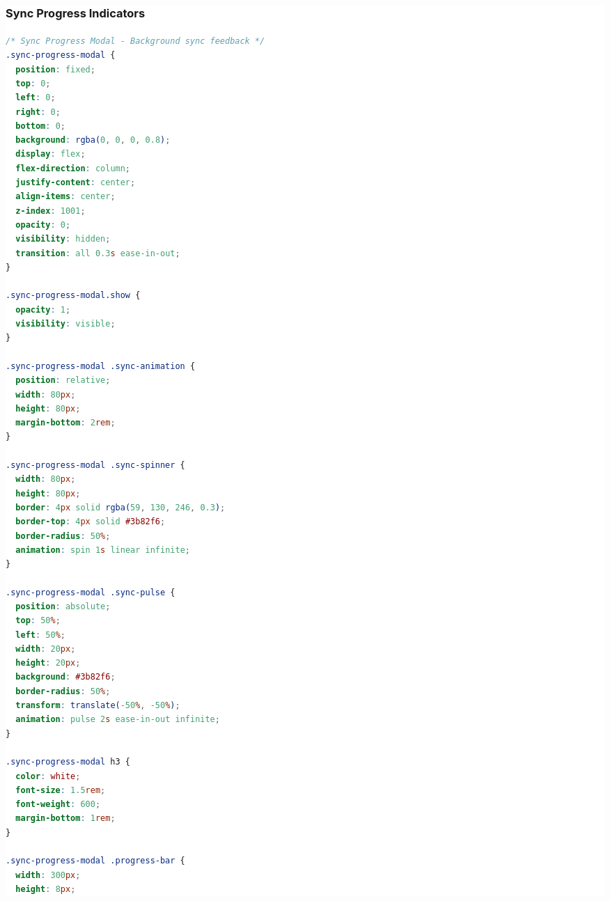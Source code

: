 ### Sync Progress Indicators
```css
/* Sync Progress Modal - Background sync feedback */
.sync-progress-modal {
  position: fixed;
  top: 0;
  left: 0;
  right: 0;
  bottom: 0;
  background: rgba(0, 0, 0, 0.8);
  display: flex;
  flex-direction: column;
  justify-content: center;
  align-items: center;
  z-index: 1001;
  opacity: 0;
  visibility: hidden;
  transition: all 0.3s ease-in-out;
}

.sync-progress-modal.show {
  opacity: 1;
  visibility: visible;
}

.sync-progress-modal .sync-animation {
  position: relative;
  width: 80px;
  height: 80px;
  margin-bottom: 2rem;
}

.sync-progress-modal .sync-spinner {
  width: 80px;
  height: 80px;
  border: 4px solid rgba(59, 130, 246, 0.3);
  border-top: 4px solid #3b82f6;
  border-radius: 50%;
  animation: spin 1s linear infinite;
}

.sync-progress-modal .sync-pulse {
  position: absolute;
  top: 50%;
  left: 50%;
  width: 20px;
  height: 20px;
  background: #3b82f6;
  border-radius: 50%;
  transform: translate(-50%, -50%);
  animation: pulse 2s ease-in-out infinite;
}

.sync-progress-modal h3 {
  color: white;
  font-size: 1.5rem;
  font-weight: 600;
  margin-bottom: 1rem;
}

.sync-progress-modal .progress-bar {
  width: 300px;
  height: 8px;
```